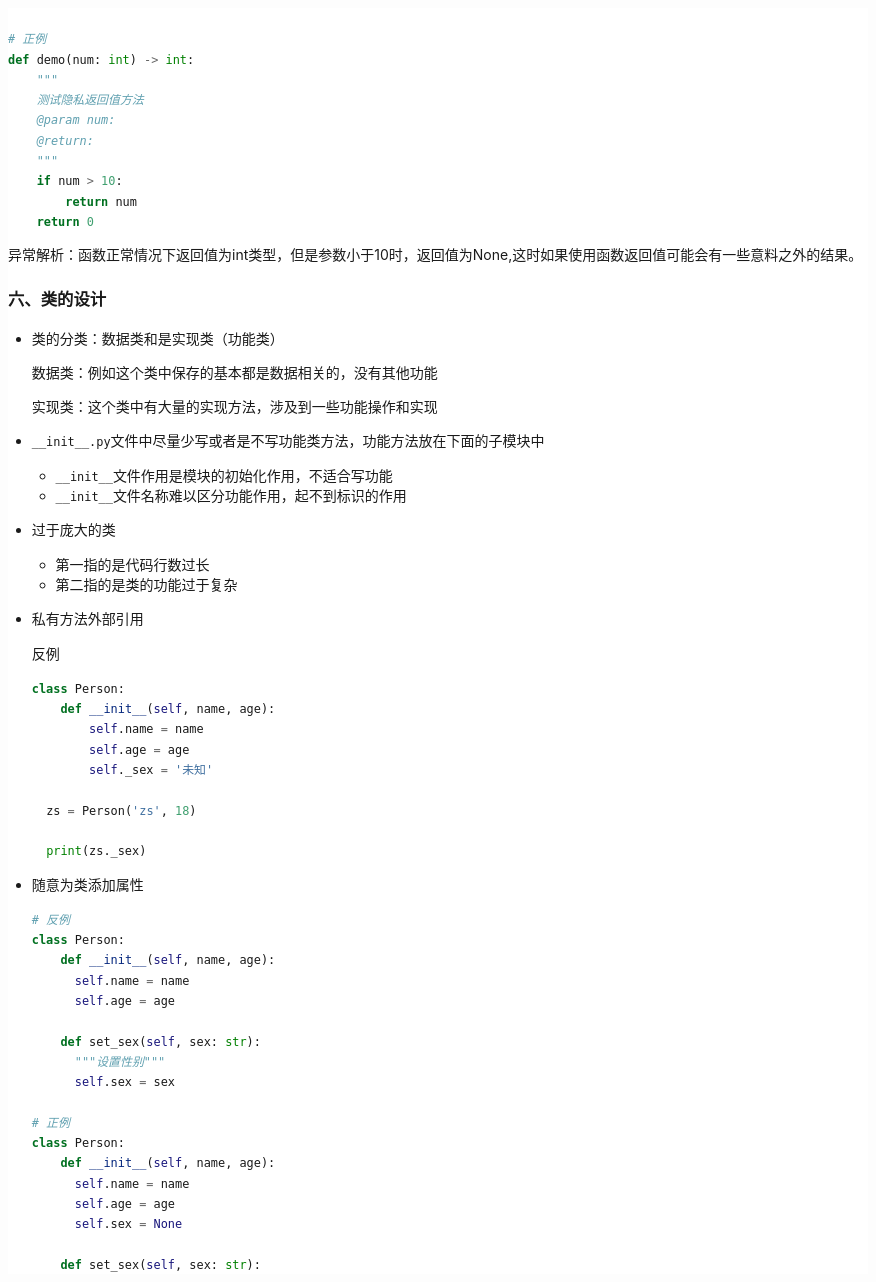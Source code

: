   ```python
      
  # 正例
  def demo(num: int) -> int:
      """
      测试隐私返回值方法
      @param num: 
      @return: 
      """
      if num > 10:
          return num
      return 0
  ```

  异常解析：函数正常情况下返回值为int类型，但是参数小于10时，返回值为None,这时如果使用函数返回值可能会有一些意料之外的结果。



### 六、类的设计

- 类的分类：数据类和是实现类（功能类）

  数据类：例如这个类中保存的基本都是数据相关的，没有其他功能

  实现类：这个类中有大量的实现方法，涉及到一些功能操作和实现
- `__init__.py`文件中尽量少写或者是不写功能类方法，功能方法放在下面的子模块中

  - `__init__`文件作用是模块的初始化作用，不适合写功能
  - `__init__`文件名称难以区分功能作用，起不到标识的作用
- 过于庞大的类

  - 第一指的是代码行数过长
  - 第二指的是类的功能过于复杂
- 私有方法外部引用

  反例

  ```python
  class Person:
      def __init__(self, name, age):
          self.name = name
          self.age = age
          self._sex = '未知'
          
    zs = Person('zs', 18)
  
    print(zs._sex)

- 随意为类添加属性

  ```python
  # 反例
  class Person:
      def __init__(self, name, age):
        self.name = name
        self.age = age
  
      def set_sex(self, sex: str):
        """设置性别"""
        self.sex = sex
          
  # 正例
  class Person:
      def __init__(self, name, age):
        self.name = name
        self.age = age
        self.sex = None
  
      def set_sex(self, sex: str):
  ```